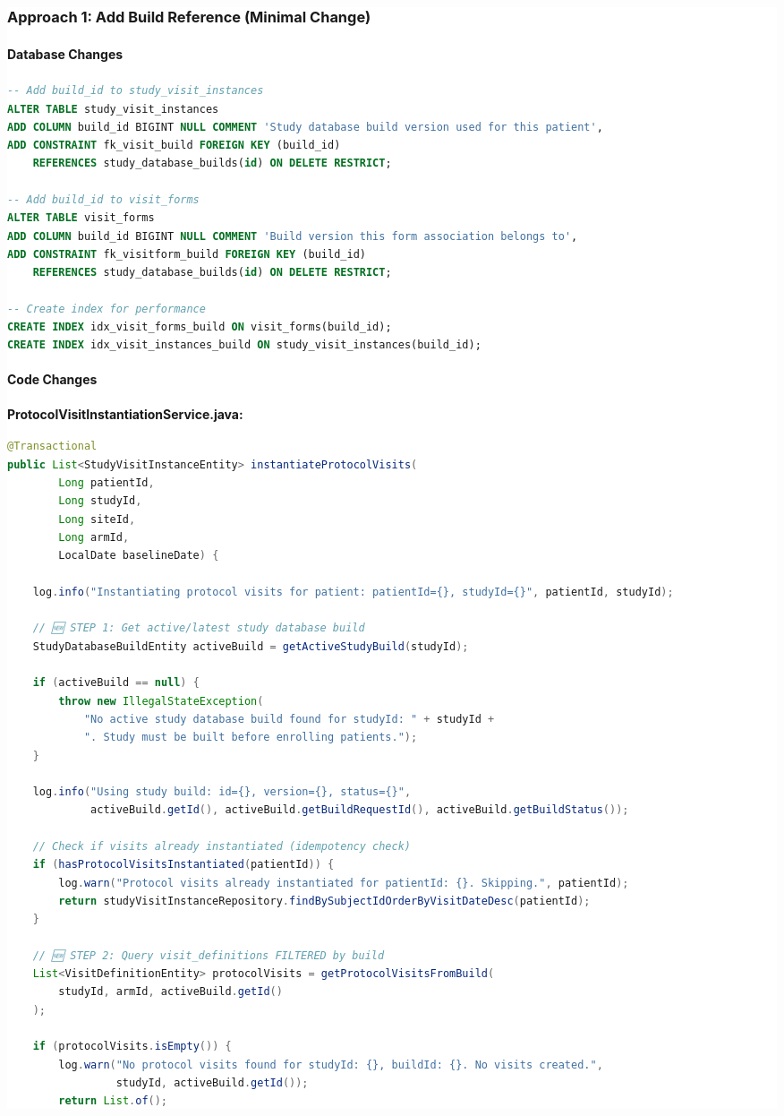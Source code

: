 ### Approach 1: Add Build Reference (Minimal Change)

#### Database Changes

```sql
-- Add build_id to study_visit_instances
ALTER TABLE study_visit_instances 
ADD COLUMN build_id BIGINT NULL COMMENT 'Study database build version used for this patient',
ADD CONSTRAINT fk_visit_build FOREIGN KEY (build_id) 
    REFERENCES study_database_builds(id) ON DELETE RESTRICT;

-- Add build_id to visit_forms
ALTER TABLE visit_forms 
ADD COLUMN build_id BIGINT NULL COMMENT 'Build version this form association belongs to',
ADD CONSTRAINT fk_visitform_build FOREIGN KEY (build_id) 
    REFERENCES study_database_builds(id) ON DELETE RESTRICT;

-- Create index for performance
CREATE INDEX idx_visit_forms_build ON visit_forms(build_id);
CREATE INDEX idx_visit_instances_build ON study_visit_instances(build_id);
```

#### Code Changes

**ProtocolVisitInstantiationService.java:**

```java
@Transactional
public List<StudyVisitInstanceEntity> instantiateProtocolVisits(
        Long patientId,
        Long studyId,
        Long siteId,
        Long armId,
        LocalDate baselineDate) {

    log.info("Instantiating protocol visits for patient: patientId={}, studyId={}", patientId, studyId);

    // 🆕 STEP 1: Get active/latest study database build
    StudyDatabaseBuildEntity activeBuild = getActiveStudyBuild(studyId);
    
    if (activeBuild == null) {
        throw new IllegalStateException(
            "No active study database build found for studyId: " + studyId + 
            ". Study must be built before enrolling patients.");
    }
    
    log.info("Using study build: id={}, version={}, status={}", 
             activeBuild.getId(), activeBuild.getBuildRequestId(), activeBuild.getBuildStatus());

    // Check if visits already instantiated (idempotency check)
    if (hasProtocolVisitsInstantiated(patientId)) {
        log.warn("Protocol visits already instantiated for patientId: {}. Skipping.", patientId);
        return studyVisitInstanceRepository.findBySubjectIdOrderByVisitDateDesc(patientId);
    }

    // 🆕 STEP 2: Query visit_definitions FILTERED by build
    List<VisitDefinitionEntity> protocolVisits = getProtocolVisitsFromBuild(
        studyId, armId, activeBuild.getId()
    );

    if (protocolVisits.isEmpty()) {
        log.warn("No protocol visits found for studyId: {}, buildId: {}. No visits created.", 
                 studyId, activeBuild.getId());
        return List.of();
```